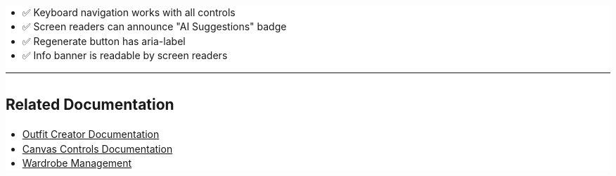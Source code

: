 - ✅ Keyboard navigation works with all controls
- ✅ Screen readers can announce "AI Suggestions" badge
- ✅ Regenerate button has aria-label
- ✅ Info banner is readable by screen readers

---

## Related Documentation

- [Outfit Creator Documentation](./OUTFIT_CREATOR.md)
- [Canvas Controls Documentation](./CANVAS_CONTROLS.md)
- [Wardrobe Management](./WARDROBE_MANAGEMENT.md)

